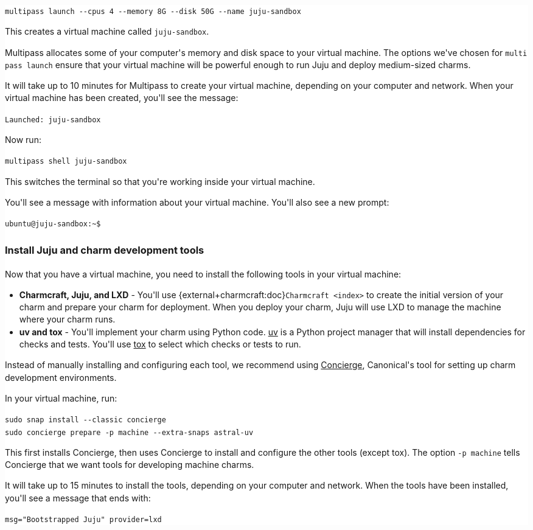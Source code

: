 ```text
multipass launch --cpus 4 --memory 8G --disk 50G --name juju-sandbox
```

This creates a virtual machine called `juju-sandbox`.

Multipass allocates some of your computer's memory and disk space to your virtual machine. The options we've chosen for `multipass launch` ensure that your virtual machine will be powerful enough to run Juju and deploy medium-sized charms.

It will take up to 10 minutes for Multipass to create your virtual machine, depending on your computer and network. When your virtual machine has been created, you'll see the message:

```text
Launched: juju-sandbox
```

Now run:

```text
multipass shell juju-sandbox
```

This switches the terminal so that you're working inside your virtual machine.

You'll see a message with information about your virtual machine. You'll also see a new prompt:

```text
ubuntu@juju-sandbox:~$
```

### Install Juju and charm development tools

Now that you have a virtual machine, you need to install the following tools in your virtual machine:

- **Charmcraft, Juju, and LXD** - You'll use {external+charmcraft:doc}`Charmcraft <index>` to create the initial version of your charm and prepare your charm for deployment. When you deploy your charm, Juju will use LXD to manage the machine where your charm runs.
- **uv and tox** - You'll implement your charm using Python code. [uv](https://docs.astral.sh/uv/) is a Python project manager that will install dependencies for checks and tests. You'll use [tox](https://tox.wiki/en/) to select which checks or tests to run.

Instead of manually installing and configuring each tool, we recommend using [Concierge](https://github.com/canonical/concierge), Canonical's tool for setting up charm development environments.

In your virtual machine, run:

```text
sudo snap install --classic concierge
sudo concierge prepare -p machine --extra-snaps astral-uv
```

This first installs Concierge, then uses Concierge to install and configure the other tools (except tox). The option `-p machine` tells Concierge that we want tools for developing machine charms.

It will take up to 15 minutes to install the tools, depending on your computer and network. When the tools have been installed, you'll see a message that ends with:

```text
msg="Bootstrapped Juju" provider=lxd
```
